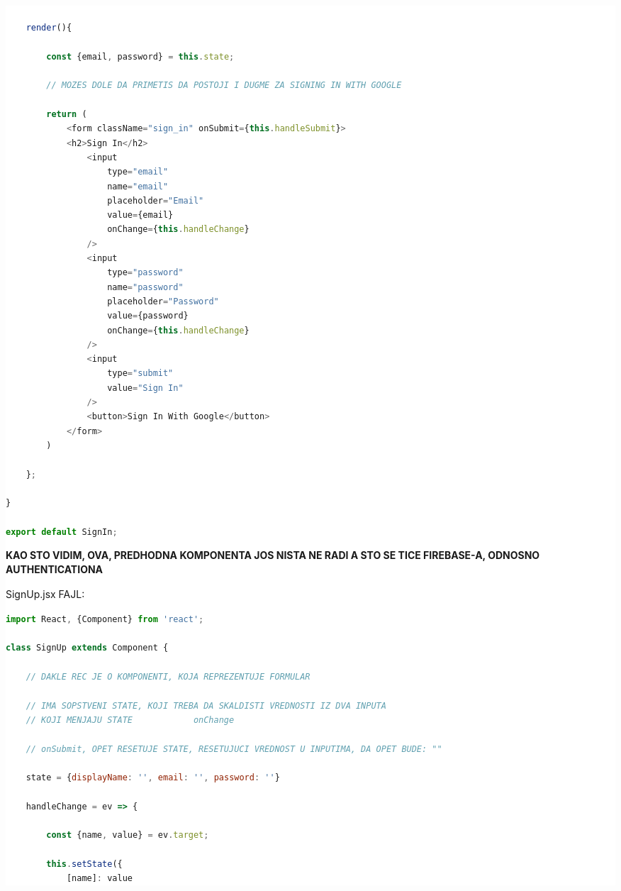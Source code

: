 ```javascript

    render(){

        const {email, password} = this.state;

        // MOZES DOLE DA PRIMETIS DA POSTOJI I DUGME ZA SIGNING IN WITH GOOGLE

        return (
            <form className="sign_in" onSubmit={this.handleSubmit}>
            <h2>Sign In</h2>
                <input
                    type="email"
                    name="email"
                    placeholder="Email"
                    value={email}
                    onChange={this.handleChange}
                />
                <input
                    type="password"
                    name="password"
                    placeholder="Password"
                    value={password}
                    onChange={this.handleChange}
                />
                <input
                    type="submit"
                    value="Sign In"
                />
                <button>Sign In With Google</button>
            </form>
        )

    };

}

export default SignIn;
```

**KAO STO VIDIM, OVA, PREDHODNA KOMPONENTA JOS NISTA NE RADI A STO SE TICE FIREBASE-A, ODNOSNO AUTHENTICATIONA**

SignUp.jsx FAJL:

```javascript
import React, {Component} from 'react';

class SignUp extends Component {

    // DAKLE REC JE O KOMPONENTI, KOJA REPREZENTUJE FORMULAR

    // IMA SOPSTVENI STATE, KOJI TREBA DA SKALDISTI VREDNOSTI IZ DVA INPUTA
    // KOJI MENJAJU STATE            onChange

    // onSubmit, OPET RESETUJE STATE, RESETUJUCI VREDNOST U INPUTIMA, DA OPET BUDE: ""

    state = {displayName: '', email: '', password: ''}

    handleChange = ev => {

        const {name, value} = ev.target;

        this.setState({
            [name]: value
```